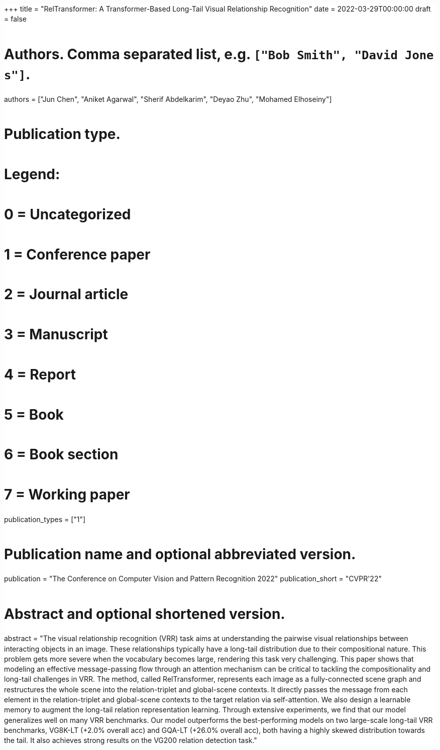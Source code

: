 +++
title = "RelTransformer: A Transformer-Based Long-Tail Visual Relationship Recognition"
date = 2022-03-29T00:00:00
draft = false

# Authors. Comma separated list, e.g. `["Bob Smith", "David Jones"]`.
authors = ["Jun Chen", "Aniket Agarwal", "Sherif Abdelkarim", "Deyao Zhu", "Mohamed Elhoseiny"]

# Publication type.
# Legend:
# 0 = Uncategorized
# 1 = Conference paper
# 2 = Journal article
# 3 = Manuscript
# 4 = Report
# 5 = Book
# 6 = Book section
# 7 = Working paper
publication_types = ["1"]

# Publication name and optional abbreviated version.
publication = "The Conference on Computer Vision and Pattern Recognition 2022"
publication_short = "CVPR'22"

# Abstract and optional shortened version.
abstract = "The visual relationship recognition (VRR) task aims at understanding the pairwise visual relationships between interacting objects in an image. These relationships typically have a long-tail distribution due to their compositional nature. This problem gets more severe when the vocabulary becomes large, rendering this task very challenging. This paper shows that modeling an effective message-passing flow through an attention mechanism can be critical to tackling the compositionality and long-tail challenges in VRR. The method, called RelTransformer, represents each image as a fully-connected scene graph and restructures the whole scene into the relation-triplet and global-scene contexts. It directly passes the message from each element in the relation-triplet and global-scene contexts to the target relation via self-attention. We also design a learnable memory to augment the long-tail relation representation learning. Through extensive experiments, we find that our model generalizes well on many VRR benchmarks. Our model outperforms the best-performing models on two large-scale long-tail VRR benchmarks, VG8K-LT (+2.0% overall acc) and GQA-LT (+26.0% overall acc), both having a highly skewed distribution towards the tail. It also achieves strong results on the VG200 relation detection task."